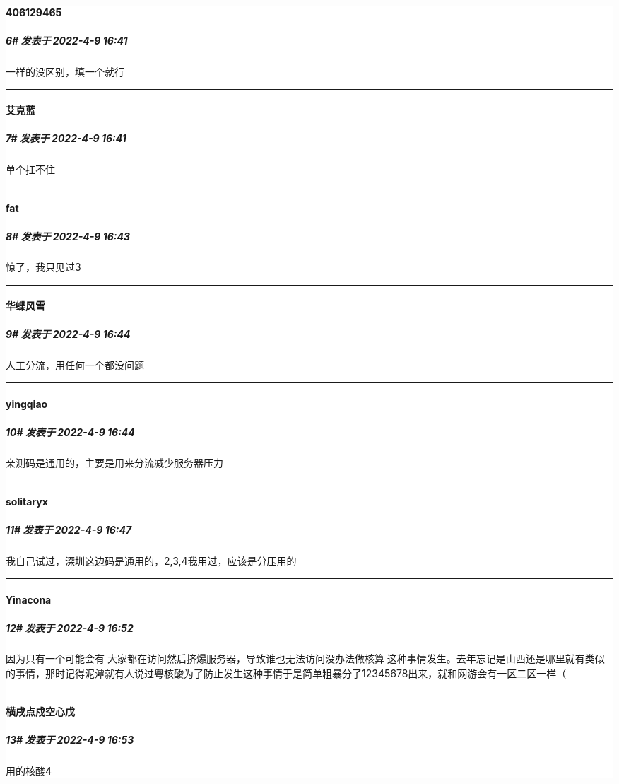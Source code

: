 ####  406129465  
##### 6#       发表于 2022-4-9 16:41

一样的没区别，填一个就行

*****

####  艾克蓝  
##### 7#       发表于 2022-4-9 16:41

单个扛不住

*****

####  fat  
##### 8#       发表于 2022-4-9 16:43

惊了，我只见过3

*****

####  华蝶风雪  
##### 9#       发表于 2022-4-9 16:44

人工分流，用任何一个都没问题

*****

####  yingqiao  
##### 10#       发表于 2022-4-9 16:44

亲测码是通用的，主要是用来分流减少服务器压力

*****

####  solitaryx  
##### 11#       发表于 2022-4-9 16:47

我自己试过，深圳这边码是通用的，2,3,4我用过，应该是分压用的

*****

####  Yinacona  
##### 12#       发表于 2022-4-9 16:52

因为只有一个可能会有 大家都在访问然后挤爆服务器，导致谁也无法访问没办法做核算 这种事情发生。去年忘记是山西还是哪里就有类似的事情，那时记得泥潭就有人说过粤核酸为了防止发生这种事情于是简单粗暴分了12345678出来，就和网游会有一区二区一样（

*****

####  横戌点戍空心戊  
##### 13#       发表于 2022-4-9 16:53

用的核酸4

